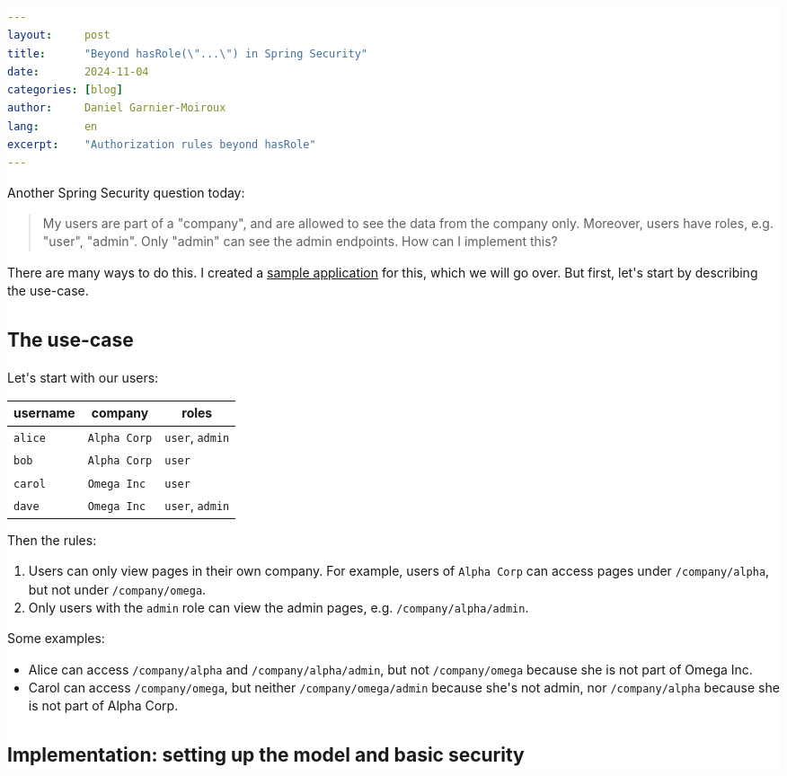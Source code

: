 ```yaml
---
layout:     post
title:      "Beyond hasRole(\"...\") in Spring Security"
date:       2024-11-04
categories: [blog]
author:     Daniel Garnier-Moiroux
lang:       en
excerpt:    "Authorization rules beyond hasRole"
---
```


Another Spring Security question today:

> My users are part of a "company", and are allowed to see the data from the company only.
> Moreover, users have roles, e.g. "user", "admin". Only "admin" can see the admin endpoints.
> How can I implement this?


There are many ways to do this. I created a [sample
application](https://github.com/Kehrlann/spring-security-samples/tree/main/authorization) for this, which we will go over.
But first, let's start by describing the use-case.


## The use-case

Let's start with our users:

| username | company      | roles           |
|----------|--------------|-----------------|
| `alice`  | `Alpha Corp` | `user`, `admin` |
| `bob`    | `Alpha Corp` | `user`          |
| `carol`  | `Omega Inc`  | `user`          |
| `dave`   | `Omega Inc`  | `user`, `admin` |

Then the rules:

1. Users can only view pages in their own company. For example, users of `Alpha Corp` can access
   pages under `/company/alpha`, but not under `/company/omega`.
2. Only users with the `admin` role can view the admin pages, e.g. `/company/alpha/admin`.

Some examples:

- Alice can access `/company/alpha` and `/company/alpha/admin`, but not `/company/omega` because she
  is not part of Omega Inc.
- Carol can access `/company/omega`, but neither `/company/omega/admin` because she's not admin, nor
  `/company/alpha` because she is not part of Alpha Corp.


## Implementation: setting up the model and basic security
